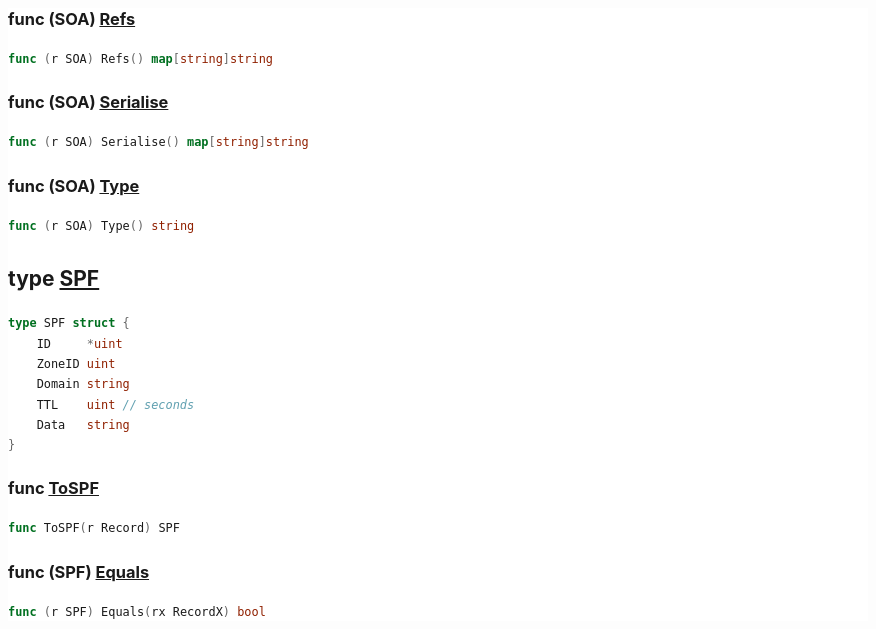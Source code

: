 ### func \(SOA\) [Refs](<https://github.com/SuperBuker/terraform-provider-dns-he-net/tree/master/common/client/models/blob/master/client/models/record_SOA.go#L105>)

```go
func (r SOA) Refs() map[string]string
```

### func \(SOA\) [Serialise](<https://github.com/SuperBuker/terraform-provider-dns-he-net/tree/master/common/client/models/blob/master/client/models/record_SOA.go#L93>)

```go
func (r SOA) Serialise() map[string]string
```

### func \(SOA\) [Type](<https://github.com/SuperBuker/terraform-provider-dns-he-net/tree/master/common/client/models/blob/master/client/models/record_SOA.go#L124>)

```go
func (r SOA) Type() string
```

## type [SPF](<https://github.com/SuperBuker/terraform-provider-dns-he-net/tree/master/common/client/models/blob/master/client/models/record_SPF.go#L5-L11>)

```go
type SPF struct {
    ID     *uint
    ZoneID uint
    Domain string
    TTL    uint // seconds
    Data   string
}
```

### func [ToSPF](<https://github.com/SuperBuker/terraform-provider-dns-he-net/tree/master/common/client/models/blob/master/client/models/record_SPF.go#L13>)

```go
func ToSPF(r Record) SPF
```

### func \(SPF\) [Equals](<https://github.com/SuperBuker/terraform-provider-dns-he-net/tree/master/common/client/models/blob/master/client/models/record_SPF.go#L23>)

```go
func (r SPF) Equals(rx RecordX) bool
```
